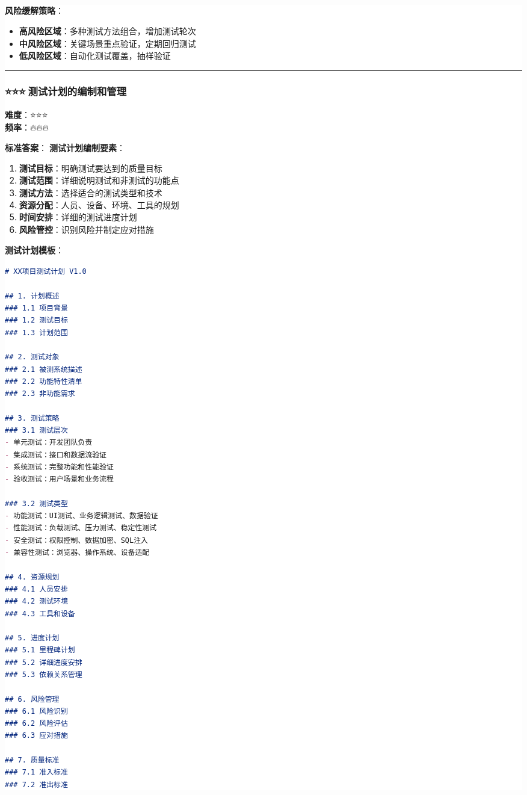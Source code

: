 **风险缓解策略**：
- **高风险区域**：多种测试方法组合，增加测试轮次
- **中风险区域**：关键场景重点验证，定期回归测试
- **低风险区域**：自动化测试覆盖，抽样验证

---

### ⭐⭐⭐ 测试计划的编制和管理
**难度**：⭐⭐⭐  
**频率**：🔥🔥🔥

**标准答案**：
**测试计划编制要素**：
1. **测试目标**：明确测试要达到的质量目标
2. **测试范围**：详细说明测试和非测试的功能点
3. **测试方法**：选择适合的测试类型和技术
4. **资源分配**：人员、设备、环境、工具的规划
5. **时间安排**：详细的测试进度计划
6. **风险管控**：识别风险并制定应对措施

**测试计划模板**：
```markdown
# XX项目测试计划 V1.0

## 1. 计划概述
### 1.1 项目背景
### 1.2 测试目标
### 1.3 计划范围

## 2. 测试对象
### 2.1 被测系统描述
### 2.2 功能特性清单
### 2.3 非功能需求

## 3. 测试策略
### 3.1 测试层次
- 单元测试：开发团队负责
- 集成测试：接口和数据流验证
- 系统测试：完整功能和性能验证
- 验收测试：用户场景和业务流程

### 3.2 测试类型
- 功能测试：UI测试、业务逻辑测试、数据验证
- 性能测试：负载测试、压力测试、稳定性测试
- 安全测试：权限控制、数据加密、SQL注入
- 兼容性测试：浏览器、操作系统、设备适配

## 4. 资源规划
### 4.1 人员安排
### 4.2 测试环境
### 4.3 工具和设备

## 5. 进度计划
### 5.1 里程碑计划
### 5.2 详细进度安排
### 5.3 依赖关系管理

## 6. 风险管理
### 6.1 风险识别
### 6.2 风险评估
### 6.3 应对措施

## 7. 质量标准
### 7.1 准入标准
### 7.2 准出标准
```